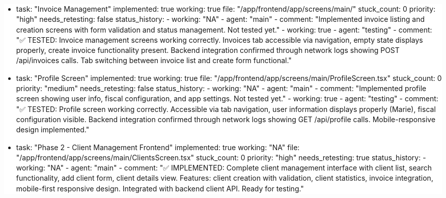  - task: "Invoice Management"
    implemented: true
    working: true
    file: "/app/frontend/app/screens/main/"
    stuck_count: 0
    priority: "high"
    needs_retesting: false
    status_history:
        - working: "NA"
        - agent: "main"
        - comment: "Implemented invoice listing and creation screens with form validation and status management. Not tested yet."
        - working: true
        - agent: "testing"
        - comment: "✅ TESTED: Invoice management screens working correctly. Invoices tab accessible via navigation, empty state displays properly, create invoice functionality present. Backend integration confirmed through network logs showing POST /api/invoices calls. Tab switching between invoice list and create form functional."

  - task: "Profile Screen"
    implemented: true
    working: true
    file: "/app/frontend/app/screens/main/ProfileScreen.tsx"
    stuck_count: 0
    priority: "medium"
    needs_retesting: false
    status_history:
        - working: "NA"
        - agent: "main"
        - comment: "Implemented profile screen showing user info, fiscal configuration, and app settings. Not tested yet."
        - working: true
        - agent: "testing"
        - comment: "✅ TESTED: Profile screen working correctly. Accessible via tab navigation, user information displays properly (Marie), fiscal configuration visible. Backend integration confirmed through network logs showing GET /api/profile calls. Mobile-responsive design implemented."

  - task: "Phase 2 - Client Management Frontend"
    implemented: true
    working: "NA"
    file: "/app/frontend/app/screens/main/ClientsScreen.tsx"
    stuck_count: 0
    priority: "high"
    needs_retesting: true
    status_history:
        - working: "NA"
        - agent: "main"
        - comment: "✅ IMPLEMENTED: Complete client management interface with client list, search functionality, add client form, client details view. Features: client creation with validation, client statistics, invoice integration, mobile-first responsive design. Integrated with backend client API. Ready for testing."

